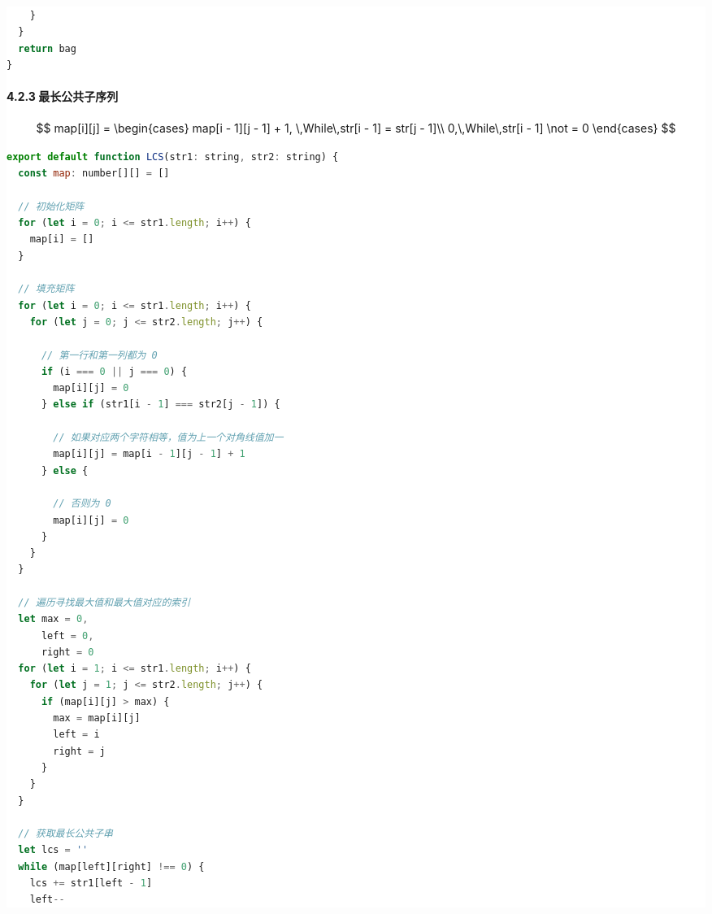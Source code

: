 ```js
    }
  }
  return bag
}
```

#### 4.2.3 最长公共子序列

$$
map[i][j] = 
\begin{cases}
map[i - 1][j - 1] + 1, \,While\,str[i - 1] = str[j - 1]\\
0,\,While\,str[i - 1] \not = 0
\end{cases}
$$



```js
export default function LCS(str1: string, str2: string) {
  const map: number[][] = []

  // 初始化矩阵
  for (let i = 0; i <= str1.length; i++) {
    map[i] = []
  }

  // 填充矩阵
  for (let i = 0; i <= str1.length; i++) {
    for (let j = 0; j <= str2.length; j++) {

      // 第一行和第一列都为 0
      if (i === 0 || j === 0) {
        map[i][j] = 0
      } else if (str1[i - 1] === str2[j - 1]) {

        // 如果对应两个字符相等，值为上一个对角线值加一
        map[i][j] = map[i - 1][j - 1] + 1
      } else {

        // 否则为 0
        map[i][j] = 0
      }
    }
  }
  
  // 遍历寻找最大值和最大值对应的索引
  let max = 0,
      left = 0,
      right = 0
  for (let i = 1; i <= str1.length; i++) {
    for (let j = 1; j <= str2.length; j++) {
      if (map[i][j] > max) {
        max = map[i][j]
        left = i
        right = j
      }
    }
  }

  // 获取最长公共子串
  let lcs = ''
  while (map[left][right] !== 0) {
    lcs += str1[left - 1]
    left--
```